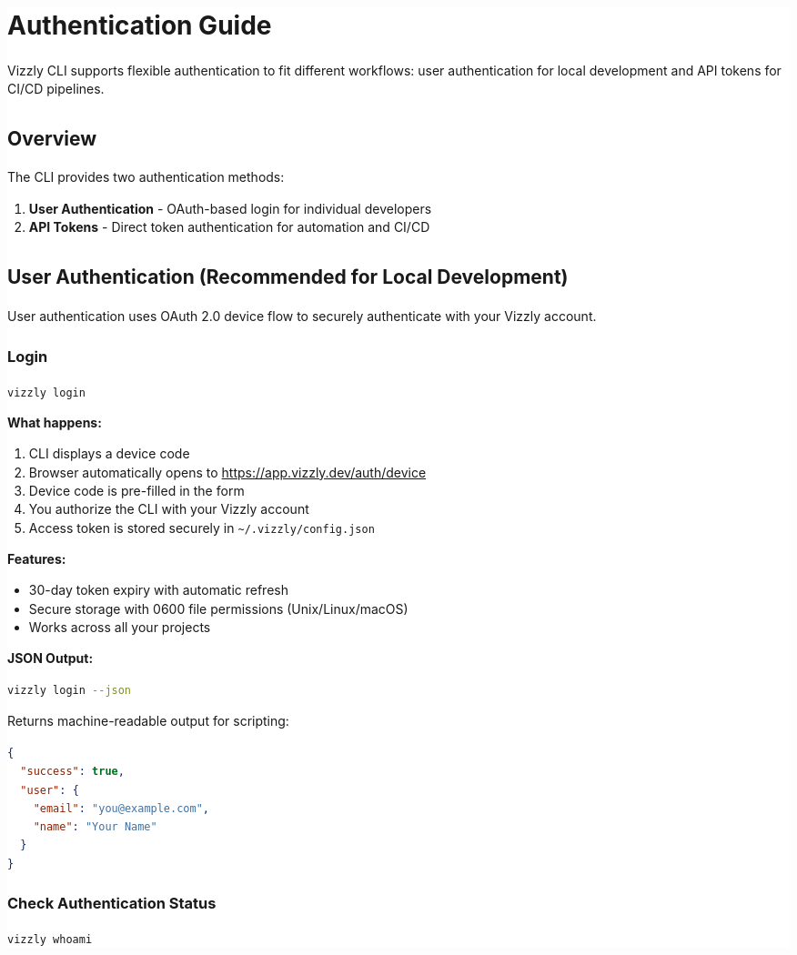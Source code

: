 # Authentication Guide

Vizzly CLI supports flexible authentication to fit different workflows: user authentication for local development and API tokens for CI/CD pipelines.

## Overview

The CLI provides two authentication methods:

1. **User Authentication** - OAuth-based login for individual developers
2. **API Tokens** - Direct token authentication for automation and CI/CD

## User Authentication (Recommended for Local Development)

User authentication uses OAuth 2.0 device flow to securely authenticate with your Vizzly account.

### Login

```bash
vizzly login
```

**What happens:**
1. CLI displays a device code
2. Browser automatically opens to https://app.vizzly.dev/auth/device
3. Device code is pre-filled in the form
4. You authorize the CLI with your Vizzly account
5. Access token is stored securely in `~/.vizzly/config.json`

**Features:**
- 30-day token expiry with automatic refresh
- Secure storage with 0600 file permissions (Unix/Linux/macOS)
- Works across all your projects

**JSON Output:**
```bash
vizzly login --json
```

Returns machine-readable output for scripting:
```json
{
  "success": true,
  "user": {
    "email": "you@example.com",
    "name": "Your Name"
  }
}
```

### Check Authentication Status

```bash
vizzly whoami
```
